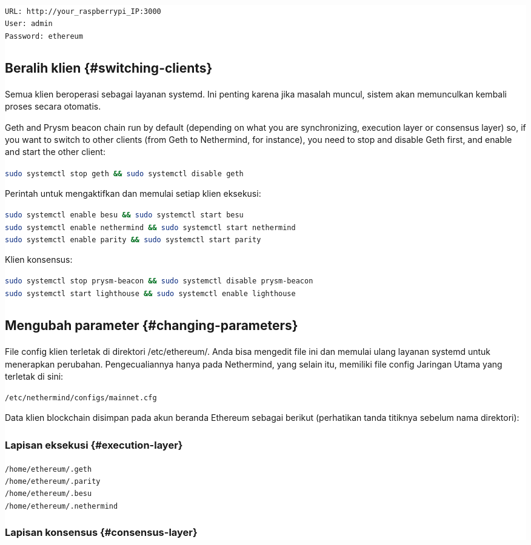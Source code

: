 ```bash
URL: http://your_raspberrypi_IP:3000
User: admin
Password: ethereum
```

## Beralih klien \{#switching-clients}

Semua klien beroperasi sebagai layanan systemd. Ini penting karena jika masalah muncul, sistem akan memunculkan kembali proses secara otomatis.

Geth and Prysm beacon chain run by default (depending on what you are synchronizing, execution layer or consensus layer) so, if you want to switch to other clients (from Geth to Nethermind, for instance), you need to stop and disable Geth first, and enable and start the other client:

```bash
sudo systemctl stop geth && sudo systemctl disable geth
```

Perintah untuk mengaktifkan dan memulai setiap klien eksekusi:

```bash
sudo systemctl enable besu && sudo systemctl start besu
sudo systemctl enable nethermind && sudo systemctl start nethermind
sudo systemctl enable parity && sudo systemctl start parity
```

Klien konsensus:

```bash
sudo systemctl stop prysm-beacon && sudo systemctl disable prysm-beacon
sudo systemctl start lighthouse && sudo systemctl enable lighthouse
```

## Mengubah parameter \{#changing-parameters}

File config klien terletak di direktori /etc/ethereum/. Anda bisa mengedit file ini dan memulai ulang layanan systemd untuk menerapkan perubahan. Pengecualiannya hanya pada Nethermind, yang selain itu, memiliki file config Jaringan Utama yang terletak di sini:

```bash
/etc/nethermind/configs/mainnet.cfg
```

Data klien blockchain disimpan pada akun beranda Ethereum sebagai berikut (perhatikan tanda titiknya sebelum nama direktori):

### Lapisan eksekusi \{#execution-layer}

```bash
/home/ethereum/.geth
/home/ethereum/.parity
/home/ethereum/.besu
/home/ethereum/.nethermind
```

### Lapisan konsensus \{#consensus-layer}
